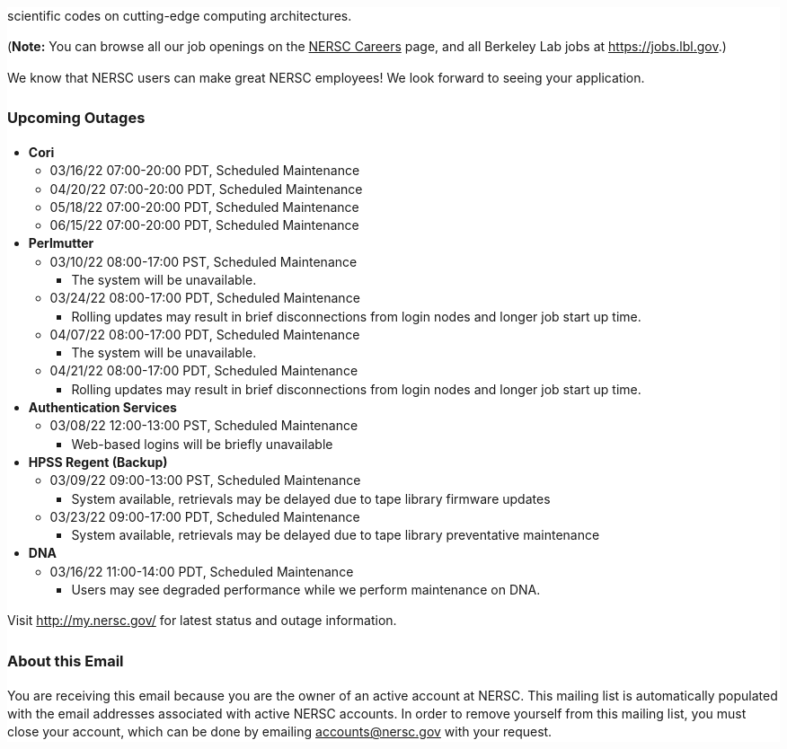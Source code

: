 scientific codes on cutting-edge computing architectures.

(**Note:** You can browse all our job openings on the 
[NERSC Careers](https://lbl.referrals.selectminds.com/page/nersc-careers-85)
page, and all Berkeley Lab jobs at <https://jobs.lbl.gov>.)

We know that NERSC users can make great NERSC employees! We look forward to 
seeing your application.


### Upcoming Outages <a name="outages"/></a> 

- **Cori**
    - 03/16/22 07:00-20:00 PDT, Scheduled Maintenance
    - 04/20/22 07:00-20:00 PDT, Scheduled Maintenance
    - 05/18/22 07:00-20:00 PDT, Scheduled Maintenance
    - 06/15/22 07:00-20:00 PDT, Scheduled Maintenance
- **Perlmutter**
    - 03/10/22 08:00-17:00 PST, Scheduled Maintenance
        - The system will be unavailable.
    - 03/24/22 08:00-17:00 PDT, Scheduled Maintenance
        - Rolling updates may result in brief disconnections from login nodes 
          and longer job start up time.
    - 04/07/22 08:00-17:00 PDT, Scheduled Maintenance
        - The system will be unavailable.
    - 04/21/22 08:00-17:00 PDT, Scheduled Maintenance
        - Rolling updates may result in brief disconnections from login nodes 
          and longer job start up time.
- **Authentication Services**
    - 03/08/22 12:00-13:00 PST, Scheduled Maintenance
        - Web-based logins will be briefly unavailable
- **HPSS Regent (Backup)**
    - 03/09/22 09:00-13:00 PST, Scheduled Maintenance
        - System available, retrievals may be delayed due to tape library 
          firmware updates
    - 03/23/22 09:00-17:00 PDT, Scheduled Maintenance
        - System available, retrievals may be delayed due to tape library 
          preventative maintenance
- **DNA**
    - 03/16/22 11:00-14:00 PDT, Scheduled Maintenance
        - Users may see degraded performance while we perform maintenance on 
          DNA.
         
Visit <http://my.nersc.gov/> for latest status and outage information.


### About this Email <a name="about"/></a> 

You are receiving this email because you are the owner of an active account at
NERSC. This mailing list is automatically populated with the email addresses
associated with active NERSC accounts. In order to remove yourself from this
mailing list, you must close your account, which can be done by emailing
<accounts@nersc.gov> with your request.

